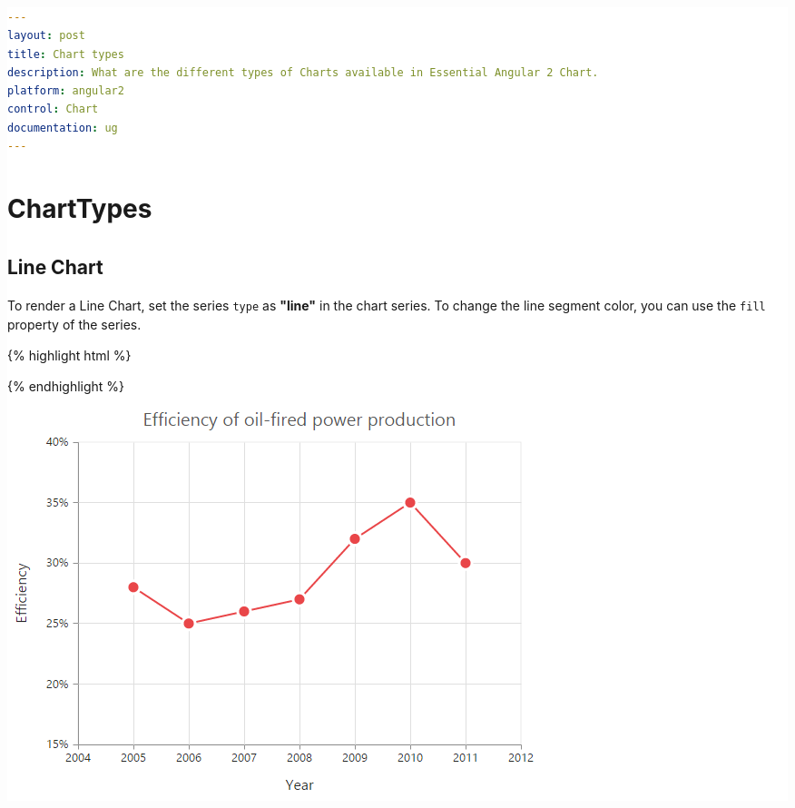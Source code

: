 ```yaml
---
layout: post
title: Chart types
description: What are the different types of Charts available in Essential Angular 2 Chart.
platform: angular2
control: Chart
documentation: ug
---
```


# ChartTypes

## Line Chart

To render a Line Chart, set the series `type` as **"line"** in the chart series. To change the line segment color, you can use the `fill` property of the series.

{% highlight html %}

<ej-chart id="chartcontainer">
      <e-seriescollection>
          <e-series type="line" fill="#E94649">
		      <!-- Add series points here-->
	        </e-series>
      </e-seriescollection>
</ej-chart>

{% endhighlight %}

![](Chart-Types_images/Chart-Types_img1.png)
